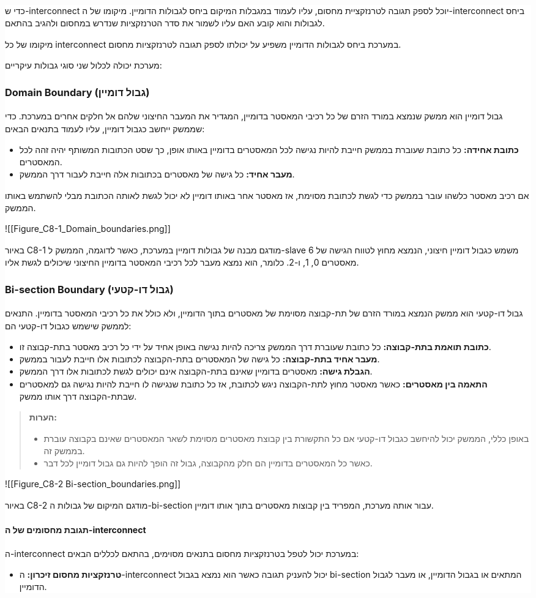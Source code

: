 כדי ש-interconnect יוכל לספק תגובה לטרנזקציית מחסום, עליו לעמוד במגבלות המיקום ביחס לגבולות הדומיין. מיקומו של ה-interconnect ביחס לגבולות והוא קובע האם עליו לשמור את סדר הטרנזקציות שנדרש במחסום ולהגיב בהתאם.

מיקומו של כל interconnect במערכת ביחס לגבולות הדומיין משפיע על יכולתו לספק תגובה לטרנזקציות מחסום.

מערכת יכולה לכלול שני סוגי גבולות עיקריים:

### Domain Boundary (גבול דומיין)

גבול דומיין הוא ממשק שנמצא במורד הזרם של כל רכיבי המאסטר בדומיין, המגדיר את המעבר החיצוני שלהם אל חלקים אחרים במערכת. כדי שממשק ייחשב כגבול דומיין, עליו לעמוד בתנאים הבאים:

- **כתובת אחידה:** כל כתובת שעוברת בממשק חייבת להיות נגישה לכל המאסטרים בדומיין באותו אופן, כך שסט הכתובות המשותף יהיה זהה לכל המאסטרים.
- **מעבר אחיד:** כל גישה של מאסטרים בכתובות אלה חייבת לעבור דרך הממשק.

אם רכיב מאסטר כלשהו עובר בממשק כדי לגשת לכתובת מסוימת, אז מאסטר אחר באותו דומיין לא יכול לגשת לאותה הכתובת מבלי להשתמש באותו הממשק.


![[Figure_C8-1_Domain_boundaries.png]]

באיור C8-1 מודגם מבנה של גבולות דומיין במערכת, כאשר לדוגמה, הממשק ל-slave 6 משמש כגבול דומיין חיצוני, הנמצא מחוץ לטווח הגישה של מאסטרים 0, 1, ו-2. כלומר, הוא נמצא מעבר לכל רכיבי המאסטר בדומיין החיצוני שיכולים לגשת אליו.

### Bi-section Boundary (גבול דו-קטעי)

גבול דו-קטעי הוא ממשק הנמצא במורד הזרם של תת-קבוצה מסוימת של מאסטרים בתוך הדומיין, ולא כולל את כל רכיבי המאסטר בדומיין. התנאים לממשק שישמש כגבול דו-קטעי הם:

- **כתובת תואמת בתת-קבוצה:** כל כתובת שעוברת דרך הממשק צריכה להיות נגישה באופן אחיד על ידי כל רכיב מאסטר בתת-קבוצה זו.
- **מעבר אחיד בתת-קבוצה:** כל גישה של המאסטרים בתת-הקבוצה לכתובות אלו חייבת לעבור בממשק.
- **הגבלת גישה:** מאסטרים בדומיין שאינם בתת-הקבוצה אינם יכולים לגשת לכתובות אלו דרך הממשק.
- **התאמה בין מאסטרים:** כאשר מאסטר מחוץ לתת-הקבוצה ניגש לכתובת, אז כל כתובת שנגישה לו חייבת להיות נגישה גם למאסטרים שבתת-הקבוצה דרך אותו ממשק.

> **הערות:**
> 	- באופן כללי, הממשק יכול להיחשב כגבול דו-קטעי אם כל התקשורת בין קבוצת מאסטרים מסוימת לשאר המאסטרים שאינם בקבוצה עוברת בממשק זה.
> 	- כאשר כל המאסטרים בדומיין הם חלק מהקבוצה, גבול זה הופך להיות גם גבול דומיין לכל דבר.


![[Figure_C8-2 Bi-section_boundaries.png]]

באיור C8-2 מודגם המיקום של גבולות ה-bi-section עבור אותה מערכת, המפריד בין קבוצות מאסטרים בתוך אותו דומיין.



#### תגובת מחסומים של ה-interconnect

ה-interconnect במערכת יכול לטפל בטרנזקציות מחסום בתנאים מסוימים, בהתאם לכללים הבאים:

- **טרנזקציות מחסום זיכרון:** ה-interconnect יכול להעניק תגובה כאשר הוא נמצא בגבול bi-section המתאים או בגבול הדומיין, או מעבר לגבול הדומיין.
